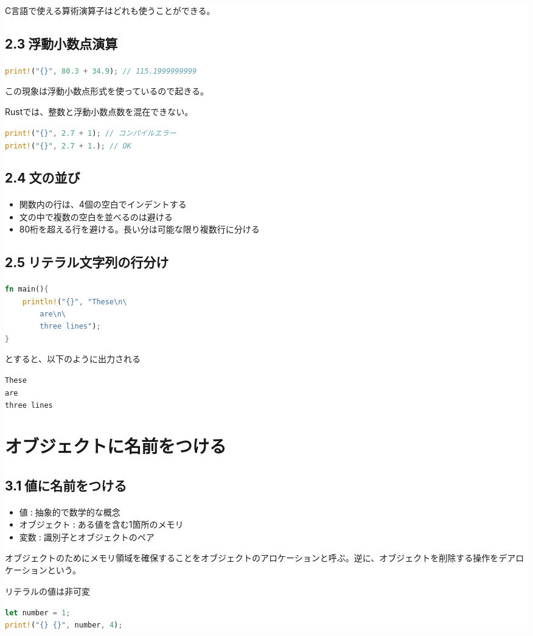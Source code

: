 C言語で使える算術演算子はどれも使うことができる。

## 2.3 浮動小数点演算

```rust
print!("{}", 80.3 + 34.9); // 115.1999999999
```

この現象は浮動小数点形式を使っているので起きる。

Rustでは、整数と浮動小数点数を混在できない。

```rust
print!("{}", 2.7 + 1); // コンパイルエラー
print!("{}", 2.7 + 1.); // OK
```

## 2.4 文の並び

* 関数内の行は、4個の空白でインデントする
* 文の中で複数の空白を並べるのは避ける
* 80桁を超える行を避ける。長い分は可能な限り複数行に分ける

## 2.5 リテラル文字列の行分け

```rust
fn main(){
    println!("{}", "These\n\
        are\n\
        three lines");
}
```

とすると、以下のように出力される

```txt
These
are 
three lines
```

# オブジェクトに名前をつける

## 3.1 値に名前をつける

* 値 : 抽象的で数学的な概念
* オブジェクト : ある値を含む1箇所のメモリ
* 変数 : 識別子とオブジェクトのペア

オブジェクトのためにメモリ領域を確保することをオブジェクトのアロケーションと呼ぶ。逆に、オブジェクトを削除する操作をデアロケーションという。

リテラルの値は非可変

```rust
let number = 1; 
print!("{} {}", number, 4);
```
